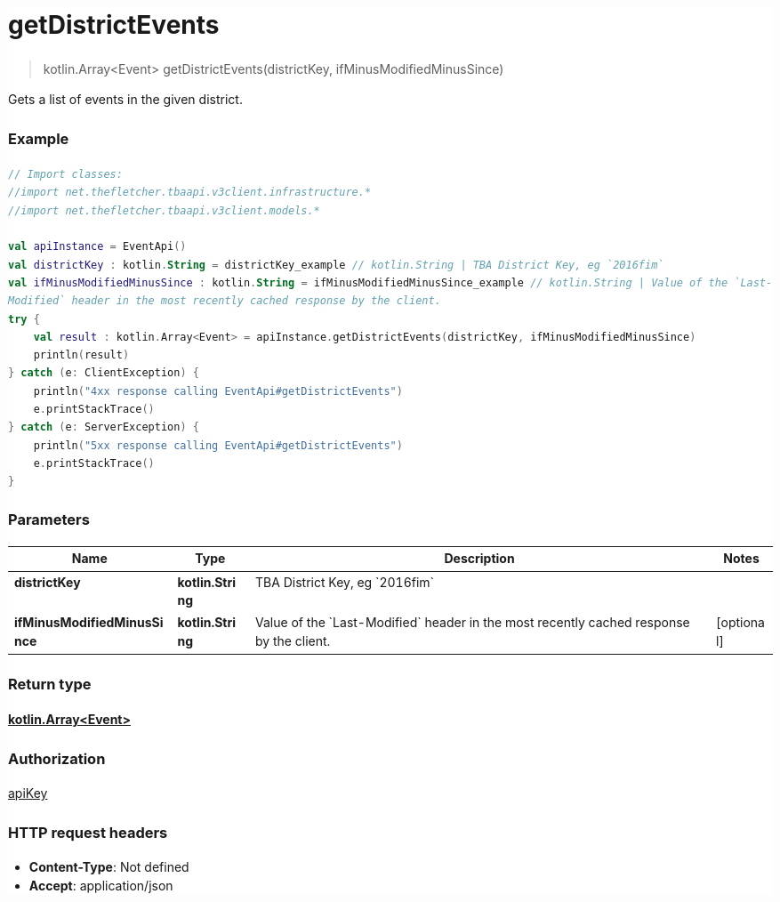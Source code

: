 
<a name="getDistrictEvents"></a>
# **getDistrictEvents**
> kotlin.Array&lt;Event&gt; getDistrictEvents(districtKey, ifMinusModifiedMinusSince)



Gets a list of events in the given district.

### Example
```kotlin
// Import classes:
//import net.thefletcher.tbaapi.v3client.infrastructure.*
//import net.thefletcher.tbaapi.v3client.models.*

val apiInstance = EventApi()
val districtKey : kotlin.String = districtKey_example // kotlin.String | TBA District Key, eg `2016fim`
val ifMinusModifiedMinusSince : kotlin.String = ifMinusModifiedMinusSince_example // kotlin.String | Value of the `Last-Modified` header in the most recently cached response by the client.
try {
    val result : kotlin.Array<Event> = apiInstance.getDistrictEvents(districtKey, ifMinusModifiedMinusSince)
    println(result)
} catch (e: ClientException) {
    println("4xx response calling EventApi#getDistrictEvents")
    e.printStackTrace()
} catch (e: ServerException) {
    println("5xx response calling EventApi#getDistrictEvents")
    e.printStackTrace()
}
```

### Parameters

Name | Type | Description  | Notes
------------- | ------------- | ------------- | -------------
 **districtKey** | **kotlin.String**| TBA District Key, eg &#x60;2016fim&#x60; |
 **ifMinusModifiedMinusSince** | **kotlin.String**| Value of the &#x60;Last-Modified&#x60; header in the most recently cached response by the client. | [optional]

### Return type

[**kotlin.Array&lt;Event&gt;**](Event.md)

### Authorization

[apiKey](../README.md#apiKey)

### HTTP request headers

 - **Content-Type**: Not defined
 - **Accept**: application/json

